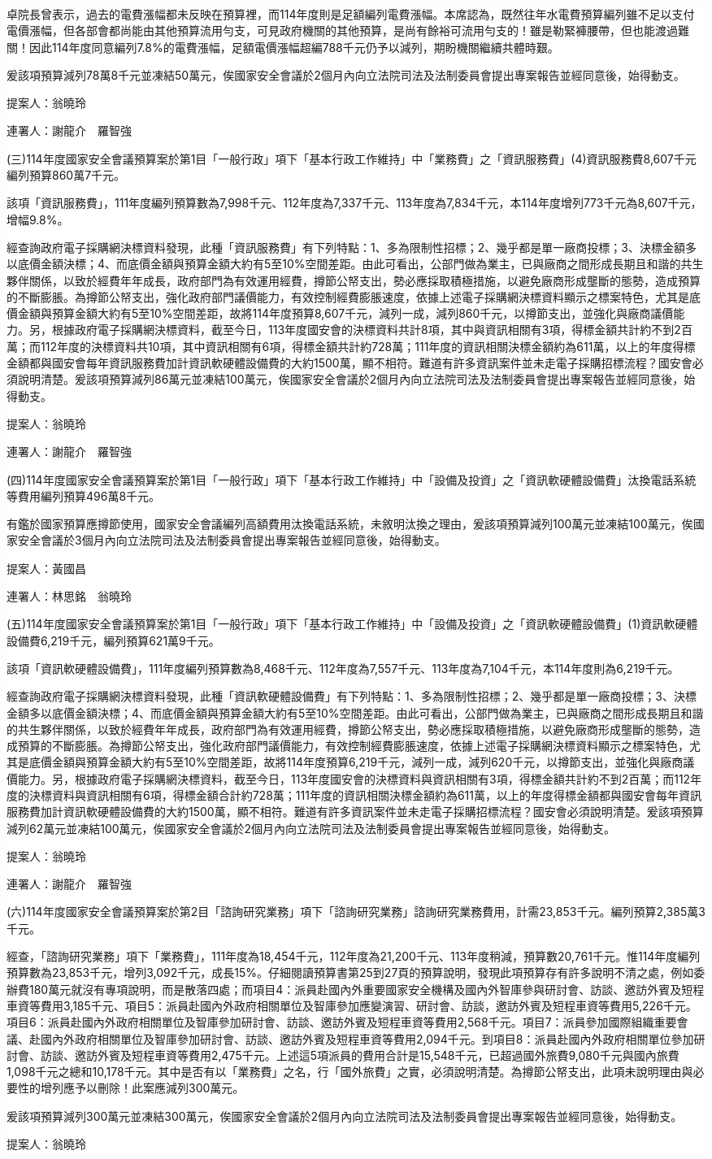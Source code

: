 卓院長曾表示，過去的電費漲幅都未反映在預算裡，而114年度則是足額編列電費漲幅。本席認為，既然往年水電費預算編列雖不足以支付電價漲幅，但各部會都尚能由其他預算流用勻支，可見政府機關的其他預算，是尚有餘裕可流用勻支的！雖是勒緊褲腰帶，但也能渡過難關！因此114年度同意編列7.8%的電費漲幅，足額電價漲幅超編788千元仍予以減列，期盼機關繼續共體時艱。

爰該項預算減列78萬8千元並凍結50萬元，俟國家安全會議於2個月內向立法院司法及法制委員會提出專案報告並經同意後，始得動支。

提案人：翁曉玲

連署人：謝龍介　羅智強

(三)114年度國家安全會議預算案於第1目「一般行政」項下「基本行政工作維持」中「業務費」之「資訊服務費」(4)資訊服務費8,607千元編列預算860萬7千元。

該項「資訊服務費」，111年度編列預算數為7,998千元、112年度為7,337千元、113年度為7,834千元，本114年度增列773千元為8,607千元，增幅9.8%。

經查詢政府電子採購網決標資料發現，此種「資訊服務費」有下列特點：1、多為限制性招標；2、幾乎都是單一廠商投標；3、決標金額多以底價金額決標；4、而底價金額與預算金額大約有5至10%空間差距。由此可看出，公部門做為業主，已與廠商之間形成長期且和諧的共生夥伴關係，以致於經費年年成長，政府部門為有效運用經費，撙節公帑支出，勢必應採取積極措施，以避免廠商形成壟斷的態勢，造成預算的不斷膨脹。為撙節公帑支出，強化政府部門議價能力，有效控制經費膨脹速度，依據上述電子採購網決標資料顯示之標案特色，尤其是底價金額與預算金額大約有5至10%空間差距，故將114年度預算8,607千元，減列一成，減列860千元，以撙節支出，並強化與廠商議價能力。另，根據政府電子採購網決標資料，截至今日，113年度國安會的決標資料共計8項，其中與資訊相關有3項，得標金額共計約不到2百萬；而112年度的決標資料共10項，其中資訊相關有6項，得標金額共計約728萬；111年度的資訊相關決標金額約為611萬，以上的年度得標金額都與國安會每年資訊服務費加計資訊軟硬體設備費的大約1500萬，顯不相符。難道有許多資訊案件並未走電子採購招標流程？國安會必須說明清楚。爰該項預算減列86萬元並凍結100萬元，俟國家安全會議於2個月內向立法院司法及法制委員會提出專案報告並經同意後，始得動支。

提案人：翁曉玲

連署人：謝龍介　羅智強

(四)114年度國家安全會議預算案於第1目「一般行政」項下「基本行政工作維持」中「設備及投資」之「資訊軟硬體設備費」汰換電話系統等費用編列預算496萬8千元。

有鑑於國家預算應撙節使用，國家安全會議編列高額費用汰換電話系統，未敘明汰換之理由，爰該項預算減列100萬元並凍結100萬元，俟國家安全會議於3個月內向立法院司法及法制委員會提出專案報告並經同意後，始得動支。

提案人：黃國昌

連署人：林思銘　翁曉玲

(五)114年度國家安全會議預算案於第1目「一般行政」項下「基本行政工作維持」中「設備及投資」之「資訊軟硬體設備費」(1)資訊軟硬體設備費6,219千元，編列預算621萬9千元。

該項「資訊軟硬體設備費」，111年度編列預算數為8,468千元、112年度為7,557千元、113年度為7,104千元，本114年度則為6,219千元。

經查詢政府電子採購網決標資料發現，此種「資訊軟硬體設備費」有下列特點：1、多為限制性招標；2、幾乎都是單一廠商投標；3、決標金額多以底價金額決標；4、而底價金額與預算金額大約有5至10%空間差距。由此可看出，公部門做為業主，已與廠商之間形成長期且和諧的共生夥伴關係，以致於經費年年成長，政府部門為有效運用經費，撙節公帑支出，勢必應採取積極措施，以避免廠商形成壟斷的態勢，造成預算的不斷膨脹。為撙節公帑支出，強化政府部門議價能力，有效控制經費膨脹速度，依據上述電子採購網決標資料顯示之標案特色，尤其是底價金額與預算金額大約有5至10%空間差距，故將114年度預算6,219千元，減列一成，減列620千元，以撙節支出，並強化與廠商議價能力。另，根據政府電子採購網決標資料，截至今日，113年度國安會的決標資料與資訊相關有3項，得標金額共計約不到2百萬；而112年度的決標資料與資訊相關有6項，得標金額合計約728萬；111年度的資訊相關決標金額約為611萬，以上的年度得標金額都與國安會每年資訊服務費加計資訊軟硬體設備費的大約1500萬，顯不相符。難道有許多資訊案件並未走電子採購招標流程？國安會必須說明清楚。爰該項預算減列62萬元並凍結100萬元，俟國家安全會議於2個月內向立法院司法及法制委員會提出專案報告並經同意後，始得動支。

提案人：翁曉玲

連署人：謝龍介　羅智強

(六)114年度國家安全會議預算案於第2目「諮詢研究業務」項下「諮詢研究業務」諮詢研究業務費用，計需23,853千元。編列預算2,385萬3千元。

經查，「諮詢研究業務」項下「業務費」，111年度為18,454千元，112年度為21,200千元、113年度稍減，預算數20,761千元。惟114年度編列預算數為23,853千元，增列3,092千元，成長15%。仔細閱讀預算書第25到27頁的預算說明，發現此項預算存有許多說明不清之處，例如委辦費180萬元就沒有專項說明，而是散落四處；而項目4：派員赴國內外重要國家安全機構及國內外智庫參與研討會、訪談、邀訪外賓及短程車資等費用3,185千元、項目5：派員赴國內外政府相關單位及智庫參加應變演習、研討會、訪談，邀訪外賓及短程車資等費用5,226千元。項目6：派員赴國內外政府相關單位及智庫參加研討會、訪談、邀訪外賓及短程車資等費用2,568千元。項目7：派員參加國際組織重要會議、赴國內外政府相關單位及智庫參加研討會、訪談、邀訪外賓及短程車資等費用2,094千元。到項目8：派員赴國內外政府相關單位參加研討會、訪談、邀訪外賓及短程車資等費用2,475千元。上述這5項派員的費用合計是15,548千元，已超過國外旅費9,080千元與國內旅費1,098千元之總和10,178千元。其中是否有以「業務費」之名，行「國外旅費」之實，必須說明清楚。為撙節公帑支出，此項未說明理由與必要性的增列應予以刪除！此案應減列300萬元。

爰該項預算減列300萬元並凍結300萬元，俟國家安全會議於2個月內向立法院司法及法制委員會提出專案報告並經同意後，始得動支。

提案人：翁曉玲
